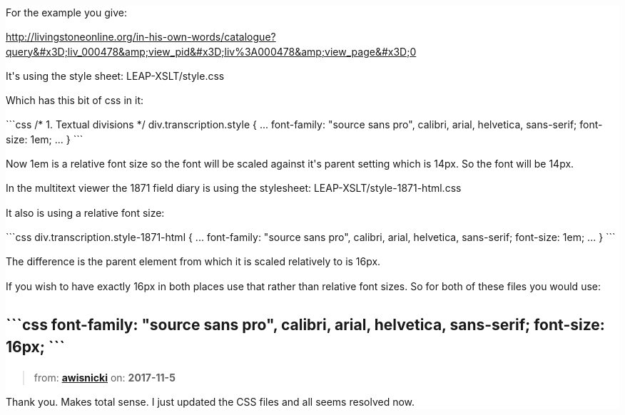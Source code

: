 For the example you give: 

http://livingstoneonline.org/in-his-own-words/catalogue?query&#x3D;liv_000478&amp;view_pid&#x3D;liv%3A000478&amp;view_page&#x3D;0

It&#x27;s using the style sheet: 
LEAP-XSLT/style.css

Which has this bit of css in it:

&#x60;&#x60;&#x60;css
/* 1. Textual divisions */
div.transcription.style {
  ...
  font-family: &quot;source sans pro&quot;, calibri, arial, helvetica, sans-serif;
  font-size: 1em;
  ...
}
&#x60;&#x60;&#x60;

Now 1em is a relative font size so the font will be scaled against it&#x27;s parent setting which is 14px. So the font will be 14px.

In the multitext viewer the 1871 field diary is using the stylesheet: 
LEAP-XSLT/style-1871-html.css

It also is using a relative font size:

&#x60;&#x60;&#x60;css
div.transcription.style-1871-html {
  ...
  font-family: &quot;source sans pro&quot;, calibri, arial, helvetica, sans-serif;
  font-size: 1em;
  ...
}
&#x60;&#x60;&#x60;

The difference is the parent element from which it is scaled relatively to is 16px.

If you wish to have exactly 16px in both places use that rather than relative font sizes. So for both of these files you would use:

&#x60;&#x60;&#x60;css
  font-family: &quot;source sans pro&quot;, calibri, arial, helvetica, sans-serif;
  font-size: 16px;
&#x60;&#x60;&#x60;
---
> from: [**awisnicki**](https://github.com/livingstoneonline/livingstoneonline/issues/137#issuecomment-342006935) on: **2017-11-5**

Thank you. Makes total sense. I just updated the CSS files and all seems resolved now.
